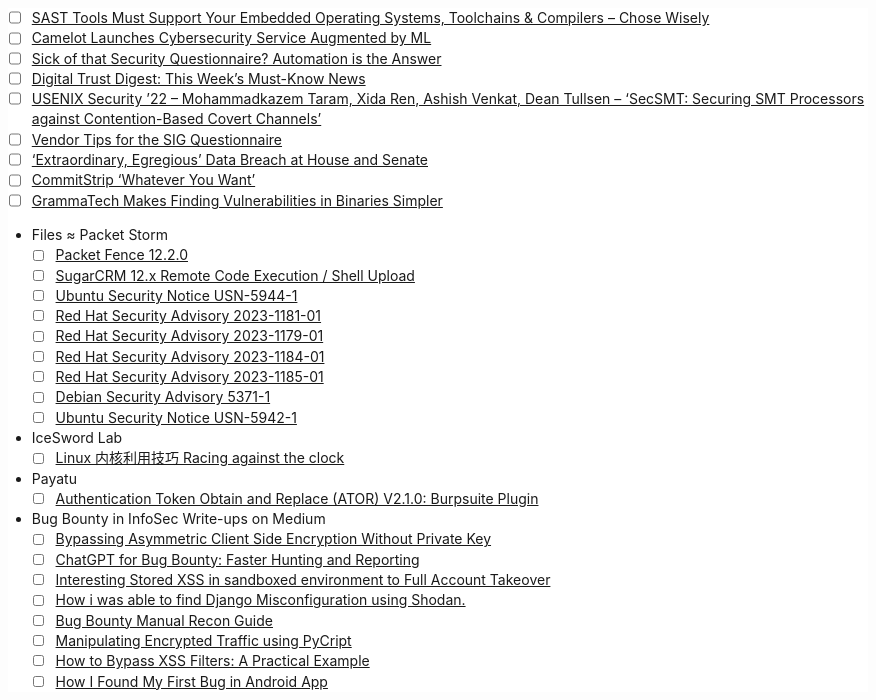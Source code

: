   - [ ] [SAST Tools Must Support Your Embedded Operating Systems, Toolchains & Compilers – Chose Wisely](https://securityboulevard.com/2023/03/sast-tools-must-support-your-embedded-operating-systems-toolchains-compilers-chose-wisely/)
  - [ ] [Camelot Launches Cybersecurity Service Augmented by ML](https://securityboulevard.com/2023/03/camelot-launches-cybersecurity-service-augmented-by-ml/)
  - [ ] [Sick of that Security Questionnaire? Automation is the Answer](https://securityboulevard.com/2023/03/sick-of-that-security-questionnaire-automation-is-the-answer/)
  - [ ] [Digital Trust Digest: This Week’s Must-Know News](https://securityboulevard.com/2023/03/digital-trust-digest-this-weeks-must-know-news-21/)
  - [ ] [USENIX Security ’22 – Mohammadkazem Taram,  Xida Ren, Ashish Venkat, Dean Tullsen – ‘SecSMT: Securing SMT Processors against Contention-Based Covert Channels’](https://securityboulevard.com/2023/03/usenix-security-22-mohammadkazem-taram-xida-ren-ashish-venkat-dean-tullsen-secsmt-securing-smt-processors-against-contention-based-covert-channels/)
  - [ ] [Vendor Tips for the SIG Questionnaire](https://securityboulevard.com/2023/03/vendor-tips-for-the-sig-questionnaire/)
  - [ ] [‘Extraordinary, Egregious’ Data Breach at House and Senate](https://securityboulevard.com/2023/03/dc-health-link-data-breach-richixbw/)
  - [ ] [CommitStrip ‘Whatever You Want’](https://securityboulevard.com/2023/03/commitstrip-whatever-you-want/)
  - [ ] [GrammaTech Makes Finding Vulnerabilities in Binaries Simpler](https://securityboulevard.com/2023/03/grammatech-makes-finding-vulnerabilities-in-binaries-simpler/)
- Files ≈ Packet Storm
  - [ ] [Packet Fence 12.2.0](https://packetstormsecurity.com/files/171321/packetfence-12.2.0.tar.gz)
  - [ ] [SugarCRM 12.x Remote Code Execution / Shell Upload](https://packetstormsecurity.com/files/171320/sugarcrm_webshell_cve_2023_22952.rb.txt)
  - [ ] [Ubuntu Security Notice USN-5944-1](https://packetstormsecurity.com/files/171319/USN-5944-1.txt)
  - [ ] [Red Hat Security Advisory 2023-1181-01](https://packetstormsecurity.com/files/171318/RHSA-2023-1181-01.txt)
  - [ ] [Red Hat Security Advisory 2023-1179-01](https://packetstormsecurity.com/files/171317/RHSA-2023-1179-01.txt)
  - [ ] [Red Hat Security Advisory 2023-1184-01](https://packetstormsecurity.com/files/171316/RHSA-2023-1184-01.txt)
  - [ ] [Red Hat Security Advisory 2023-1185-01](https://packetstormsecurity.com/files/171315/RHSA-2023-1185-01.txt)
  - [ ] [Debian Security Advisory 5371-1](https://packetstormsecurity.com/files/171314/dsa-5371-1.txt)
  - [ ] [Ubuntu Security Notice USN-5942-1](https://packetstormsecurity.com/files/171313/USN-5942-1.txt)
- IceSword Lab
  - [ ] [Linux 内核利用技巧 Racing against the clock](http://yoursite.com/2023/03/10/race_windown/)
- Payatu
  - [ ] [Authentication Token Obtain and Replace (ATOR) V2.1.0: Burpsuite Plugin](https://payatu.com/blog/authentication-token-obtain-and-replace-ator-v2-1-0-burpsuite-plugin/)
- Bug Bounty in InfoSec Write-ups on Medium
  - [ ] [Bypassing Asymmetric Client Side Encryption Without Private Key](https://infosecwriteups.com/bypassing-asymmetric-client-side-encryption-without-private-key-822ed0d8aeb6?source=rss----7b722bfd1b8d--bug_bounty)
  - [ ] [ChatGPT for Bug Bounty: Faster Hunting and Reporting](https://infosecwriteups.com/chatgpt-for-bug-bounty-faster-hunting-and-reporting-ad8b556f79f3?source=rss----7b722bfd1b8d--bug_bounty)
  - [ ] [Interesting Stored XSS in sandboxed environment to Full Account Takeover](https://infosecwriteups.com/interesting-stored-xss-in-sandboxed-environment-to-full-account-takeover-32e541062938?source=rss----7b722bfd1b8d--bug_bounty)
  - [ ] [How i was able to find Django Misconfiguration using Shodan.](https://infosecwriteups.com/how-i-was-able-to-find-django-misconfiguration-using-shodan-3929942a3940?source=rss----7b722bfd1b8d--bug_bounty)
  - [ ] [Bug Bounty Manual Recon Guide](https://infosecwriteups.com/bug-bounty-manual-recon-guide-57e1e5a06dd7?source=rss----7b722bfd1b8d--bug_bounty)
  - [ ] [Manipulating Encrypted Traffic using PyCript](https://infosecwriteups.com/manipulating-encrypted-traffic-using-pycript-b637612528bb?source=rss----7b722bfd1b8d--bug_bounty)
  - [ ] [How to Bypass XSS Filters: A Practical Example](https://infosecwriteups.com/how-to-bypass-xss-filters-a-practical-example-3189877fe2ce?source=rss----7b722bfd1b8d--bug_bounty)
  - [ ] [How I Found My First Bug in Android App](https://infosecwriteups.com/how-i-found-my-first-bug-in-android-41153093ba57?source=rss----7b722bfd1b8d--bug_bounty)